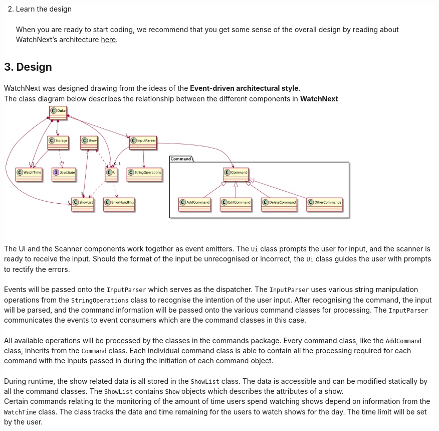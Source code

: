  2. Learn the design <br> <br> 
 When you are ready to start coding, we recommend that you get some sense of the overall design by reading about WatchNext’s architecture [here](#3-design).

## 3. Design

WatchNext was designed drawing from the ideas of the __Event-driven architectural style__. <br>
The class diagram below describes the relationship between the different components in **WatchNext**
<img src = "images/designDG/designArchitecture.png" width = "700"> <br><br>
<br>The Ui and the Scanner components work together as event emitters. The `Ui` class prompts the user for input, and the scanner is ready to receive the input. Should the format of the input be unrecognised or incorrect, the `Ui` class guides the user with prompts to rectify the errors.<br>
<br>Events will be passed onto the `InputParser` which serves as the dispatcher. The `InputParser` uses various string manipulation operations from the `StringOperations` class to recognise the intention of the user input. After recognising the command, the input will be parsed, and the command information will be passed onto the various command classes for processing. The `InputParser` communicates the events to event consumers which are the command classes in this case. <br>
<br>All available operations will be processed by the classes in the commands package. Every command class, like the `AddCommand` class, inherits from the `Command` class. Each individual command class is able to contain all the processing required for each command with the inputs passed in during the initiation of each command object. <br>
<br>During runtime, the show related data is all stored in the `ShowList` class. The data is accessible and can be modified statically by all the command classes. The `ShowList` contains `Show` objects which describes the attributes of a show. 
<br>Certain commands relating to the monitoring of the amount of time users spend watching shows depend on information from the `WatchTime` class. The class tracks the date and time remaining for the users to watch shows for the day. The time limit will be set by the user. <br>